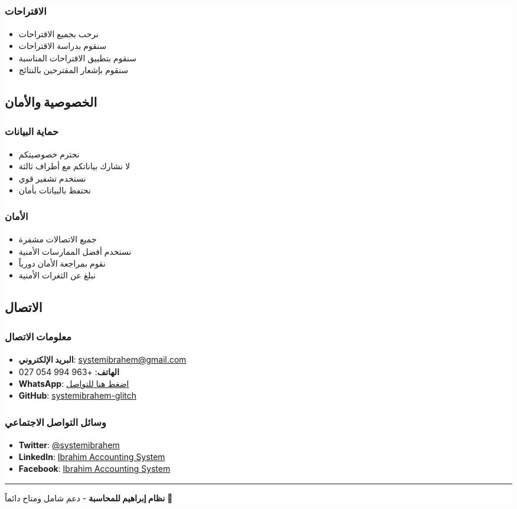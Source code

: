 ### الاقتراحات
- نرحب بجميع الاقتراحات
- سنقوم بدراسة الاقتراحات
- سنقوم بتطبيق الاقتراحات المناسبة
- سنقوم بإشعار المقترحين بالنتائج

## الخصوصية والأمان

### حماية البيانات
- نحترم خصوصيتكم
- لا نشارك بياناتكم مع أطراف ثالثة
- نستخدم تشفير قوي
- نحتفظ بالبيانات بأمان

### الأمان
- جميع الاتصالات مشفرة
- نستخدم أفضل الممارسات الأمنية
- نقوم بمراجعة الأمان دورياً
- نبلغ عن الثغرات الأمنية

## الاتصال

### معلومات الاتصال
- **البريد الإلكتروني**: systemibrahem@gmail.com
- **الهاتف**: +963 994 054 027
- **WhatsApp**: [اضغط هنا للتواصل](https://wa.me/963994054027)
- **GitHub**: [systemibrahem-glitch](https://github.com/systemibrahem-glitch)

### وسائل التواصل الاجتماعي
- **Twitter**: [@systemibrahem](https://twitter.com/systemibrahem)
- **LinkedIn**: [Ibrahim Accounting System](https://linkedin.com/company/ibrahim-accounting)
- **Facebook**: [Ibrahim Accounting System](https://facebook.com/ibrahim-accounting)

---

**نظام إبراهيم للمحاسبة** - دعم شامل ومتاح دائماً 🤝
